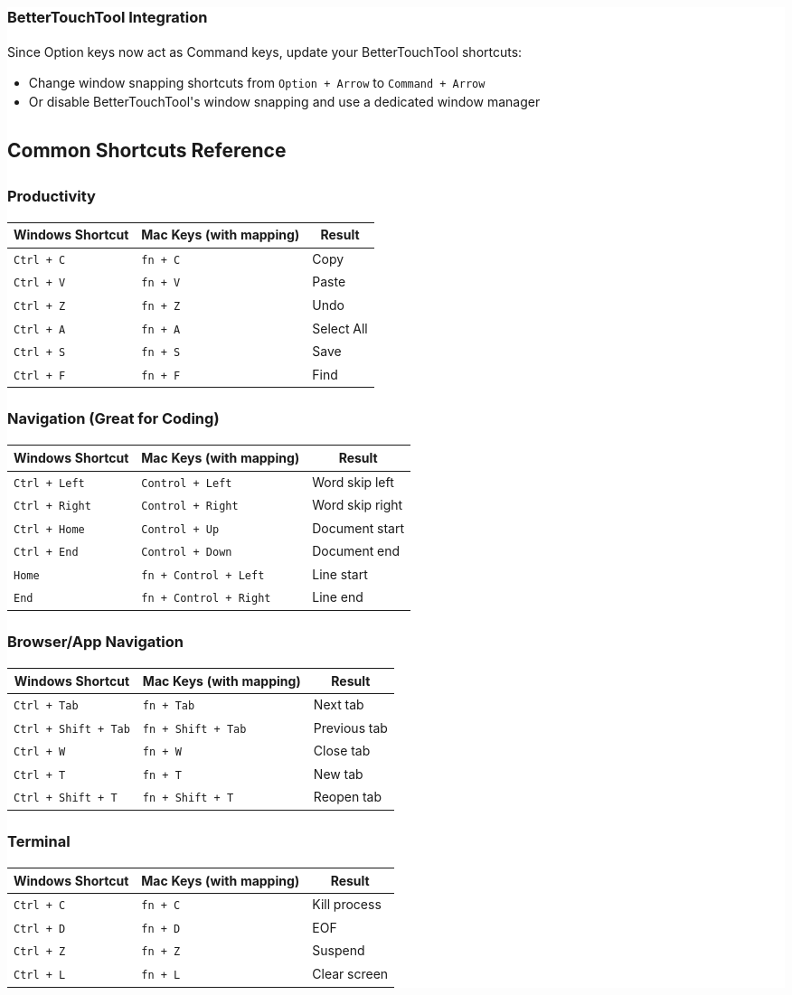 ### BetterTouchTool Integration
Since Option keys now act as Command keys, update your BetterTouchTool shortcuts:
- Change window snapping shortcuts from `Option + Arrow` to `Command + Arrow`
- Or disable BetterTouchTool's window snapping and use a dedicated window manager

## Common Shortcuts Reference

### Productivity
| Windows Shortcut | Mac Keys (with mapping) | Result |
|------------------|-------------------------|---------|
| `Ctrl + C` | `fn + C` | Copy |
| `Ctrl + V` | `fn + V` | Paste |
| `Ctrl + Z` | `fn + Z` | Undo |
| `Ctrl + A` | `fn + A` | Select All |
| `Ctrl + S` | `fn + S` | Save |
| `Ctrl + F` | `fn + F` | Find |

### Navigation (Great for Coding)
| Windows Shortcut | Mac Keys (with mapping) | Result |
|------------------|-------------------------|---------|
| `Ctrl + Left` | `Control + Left` | Word skip left |
| `Ctrl + Right` | `Control + Right` | Word skip right |
| `Ctrl + Home` | `Control + Up` | Document start |
| `Ctrl + End` | `Control + Down` | Document end |
| `Home` | `fn + Control + Left` | Line start |
| `End` | `fn + Control + Right` | Line end |

### Browser/App Navigation
| Windows Shortcut | Mac Keys (with mapping) | Result |
|------------------|-------------------------|---------|
| `Ctrl + Tab` | `fn + Tab` | Next tab |
| `Ctrl + Shift + Tab` | `fn + Shift + Tab` | Previous tab |
| `Ctrl + W` | `fn + W` | Close tab |
| `Ctrl + T` | `fn + T` | New tab |
| `Ctrl + Shift + T` | `fn + Shift + T` | Reopen tab |

### Terminal
| Windows Shortcut | Mac Keys (with mapping) | Result |
|------------------|-------------------------|---------|
| `Ctrl + C` | `fn + C` | Kill process |
| `Ctrl + D` | `fn + D` | EOF |
| `Ctrl + Z` | `fn + Z` | Suspend |
| `Ctrl + L` | `fn + L` | Clear screen |
